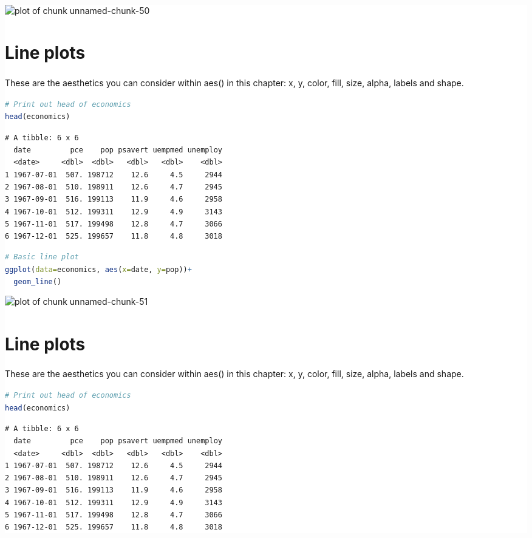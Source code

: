 ![plot of chunk unnamed-chunk-50](Data_Viz-figure/unnamed-chunk-50-1.png)


Line plots
========================================================

These are the aesthetics you can consider within aes() in this chapter: x, y, color, fill, size, alpha, labels and shape.


```r
# Print out head of economics
head(economics)
```

```
# A tibble: 6 x 6
  date         pce    pop psavert uempmed unemploy
  <date>     <dbl>  <dbl>   <dbl>   <dbl>    <dbl>
1 1967-07-01  507. 198712    12.6     4.5     2944
2 1967-08-01  510. 198911    12.6     4.7     2945
3 1967-09-01  516. 199113    11.9     4.6     2958
4 1967-10-01  512. 199311    12.9     4.9     3143
5 1967-11-01  517. 199498    12.8     4.7     3066
6 1967-12-01  525. 199657    11.8     4.8     3018
```

```r
# Basic line plot
ggplot(data=economics, aes(x=date, y=pop))+
  geom_line()
```

![plot of chunk unnamed-chunk-51](Data_Viz-figure/unnamed-chunk-51-1.png)

Line plots
========================================================

These are the aesthetics you can consider within aes() in this chapter: x, y, color, fill, size, alpha, labels and shape.


```r
# Print out head of economics
head(economics)
```

```
# A tibble: 6 x 6
  date         pce    pop psavert uempmed unemploy
  <date>     <dbl>  <dbl>   <dbl>   <dbl>    <dbl>
1 1967-07-01  507. 198712    12.6     4.5     2944
2 1967-08-01  510. 198911    12.6     4.7     2945
3 1967-09-01  516. 199113    11.9     4.6     2958
4 1967-10-01  512. 199311    12.9     4.9     3143
5 1967-11-01  517. 199498    12.8     4.7     3066
6 1967-12-01  525. 199657    11.8     4.8     3018
```

